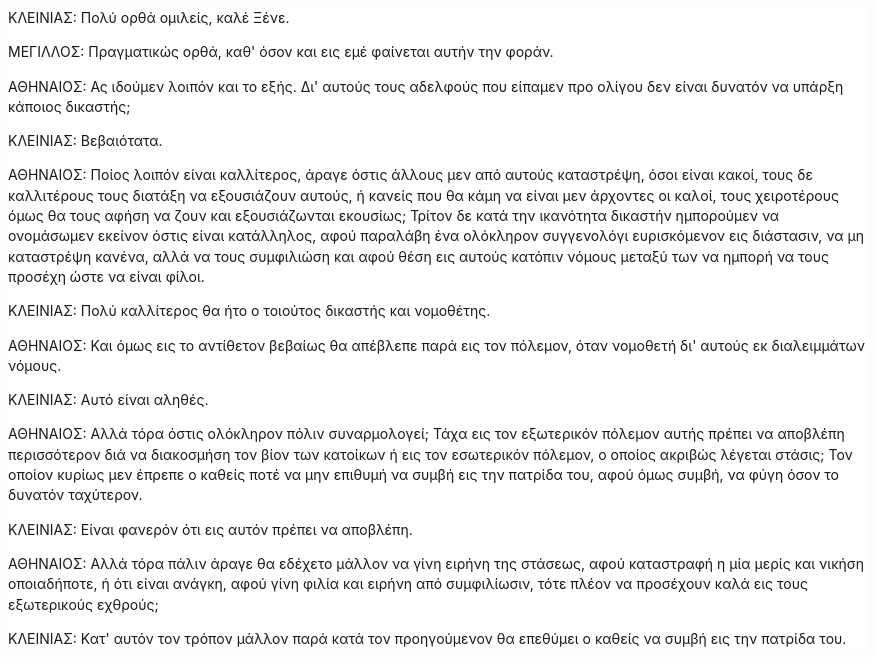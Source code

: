 ΚΛΕΙΝΙΑΣ:
Πολύ ορθά ομιλείς, καλέ Ξένε.

ΜΕΓΙΛΛΟΣ:
Πραγματικώς ορθά, καθ' όσον και εις εμέ φαίνεται αυτήν
την φοράν.

ΑΘΗΝΑΙΟΣ:
Ας ιδούμεν λοιπόν και το εξής. Δι' αυτούς τους αδελφούς
που είπαμεν προ ολίγου δεν είναι δυνατόν να υπάρξη κάποιος
δικαστής;

ΚΛΕΙΝΙΑΣ:
Βεβαιότατα.

ΑΘΗΝΑΙΟΣ:
Ποίος λοιπόν είναι καλλίτερος, άραγε όστις άλλους μεν από
αυτούς καταστρέψη, όσοι είναι κακοί, τους δε καλλιτέρους τους
διατάξη να εξουσιάζουν αυτούς, ή κανείς που θα κάμη να είναι μεν
άρχοντες οι καλοί, τους χειροτέρους όμως θα τους αφήση να ζουν και
εξουσιάζωνται εκουσίως; Τρίτον δε κατά την ικανότητα δικαστήν
ημπορούμεν να ονομάσωμεν εκείνον όστις είναι κατάλληλος, αφού
παραλάβη ένα ολόκληρον συγγενολόγι ευρισκόμενον εις διάστασιν, να
μη καταστρέψη κανένα, αλλά να τους συμφιλιώση και αφού θέση εις
αυτούς κατόπιν νόμους μεταξύ των να ημπορή να τους προσέχη ώστε να
είναι φίλοι.

ΚΛΕΙΝΙΑΣ:
Πολύ καλλίτερος θα ήτο ο τοιούτος δικαστής και νομοθέτης.

ΑΘΗΝΑΙΟΣ:
Και όμως εις το αντίθετον βεβαίως θα απέβλεπε παρά εις
τον πόλεμον, όταν νομοθετή δι' αυτούς εκ διαλειμμάτων νόμους.

ΚΛΕΙΝΙΑΣ:
Αυτό είναι αληθές.

ΑΘΗΝΑΙΟΣ:
Αλλά τόρα όστις ολόκληρον πόλιν συναρμολογεί; Τάχα εις
τον εξωτερικόν πόλεμον αυτής πρέπει να αποβλέπη περισσότερον διά να
διακοσμήση τον βίον των κατοίκων ή εις τον εσωτερικόν πόλεμον, ο
οποίος ακριβώς λέγεται στάσις; Τον οποίον κυρίως μεν έπρεπε ο
καθείς ποτέ να μην επιθυμή να συμβή εις την πατρίδα του, αφού όμως
συμβή, να φύγη όσον το δυνατόν ταχύτερον.

ΚΛΕΙΝΙΑΣ:
Είναι φανερόν ότι εις αυτόν πρέπει να αποβλέπη.

ΑΘΗΝΑΙΟΣ:
Αλλά τόρα πάλιν άραγε θα εδέχετο μάλλον να γίνη ειρήνη
της στάσεως, αφού καταστραφή η μία μερίς και νικήση οποιαδήποτε, ή
ότι είναι ανάγκη, αφού γίνη φιλία και ειρήνη από συμφιλίωσιν, τότε
πλέον να προσέχουν καλά εις τους εξωτερικούς εχθρούς;

ΚΛΕΙΝΙΑΣ:
Κατ' αυτόν τον τρόπον μάλλον παρά κατά τον προηγούμενον
θα επεθύμει ο καθείς να συμβή εις την πατρίδα του.
